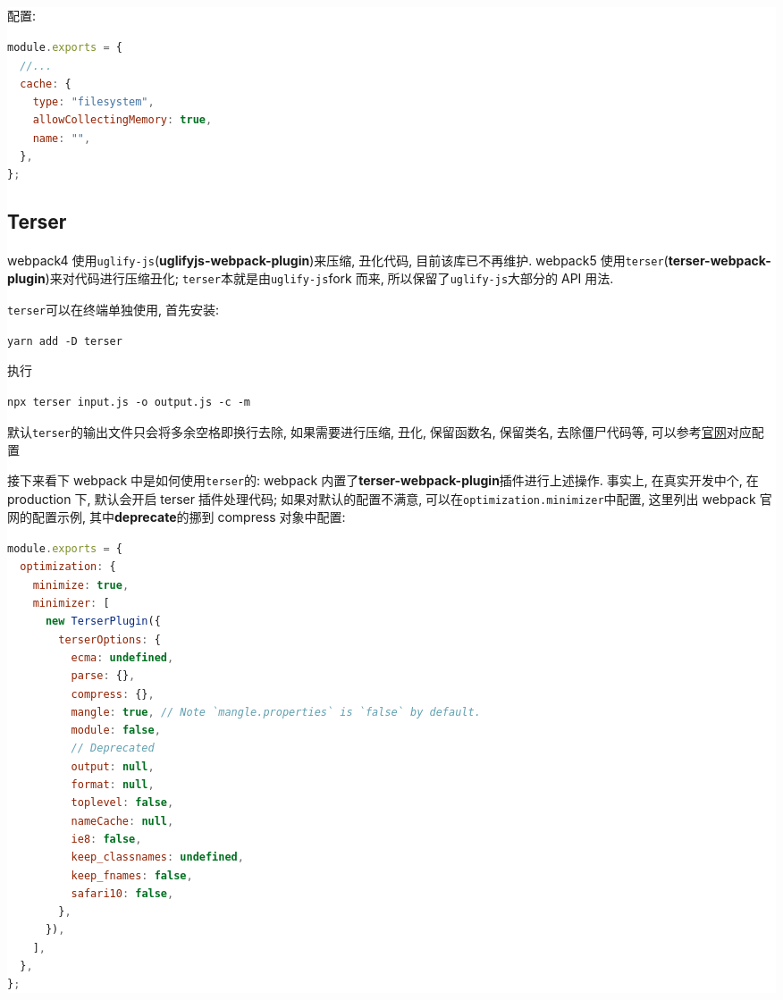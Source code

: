 配置:

```js
module.exports = {
  //...
  cache: {
    type: "filesystem",
    allowCollectingMemory: true,
    name: "",
  },
};
```

## Terser

webpack4 使用`uglify-js`(**uglifyjs-webpack-plugin**)来压缩, 丑化代码, 目前该库已不再维护.
webpack5 使用`terser`(**terser-webpack-plugin**)来对代码进行压缩丑化; `terser`本就是由`uglify-js`fork 而来, 所以保留了`uglify-js`大部分的 API 用法.

`terser`可以在终端单独使用, 首先安装:

`yarn add -D terser`

执行

`npx terser input.js -o output.js -c -m`

默认`terser`的输出文件只会将多余空格即换行去除, 如果需要进行压缩, 丑化, 保留函数名, 保留类名, 去除僵尸代码等, 可以参考[官网](https://github.com/terser/terser)对应配置

接下来看下 webpack 中是如何使用`terser`的:
webpack 内置了**terser-webpack-plugin**插件进行上述操作.
事实上, 在真实开发中个, 在 production 下, 默认会开启 terser 插件处理代码;
如果对默认的配置不满意, 可以在`optimization.minimizer`中配置, 这里列出 webpack 官网的配置示例, 其中**deprecate**的挪到 compress 对象中配置:

```js
module.exports = {
  optimization: {
    minimize: true,
    minimizer: [
      new TerserPlugin({
        terserOptions: {
          ecma: undefined,
          parse: {},
          compress: {},
          mangle: true, // Note `mangle.properties` is `false` by default.
          module: false,
          // Deprecated
          output: null,
          format: null,
          toplevel: false,
          nameCache: null,
          ie8: false,
          keep_classnames: undefined,
          keep_fnames: false,
          safari10: false,
        },
      }),
    ],
  },
};
```
